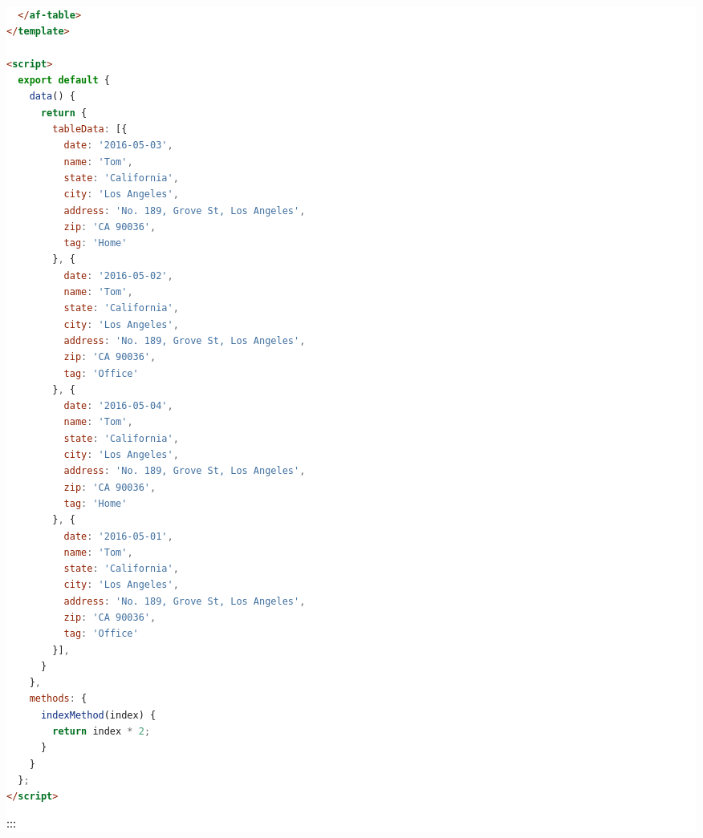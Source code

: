 ```html
  </af-table>
</template>

<script>
  export default {
    data() {
      return {
        tableData: [{
          date: '2016-05-03',
          name: 'Tom',
          state: 'California',
          city: 'Los Angeles',
          address: 'No. 189, Grove St, Los Angeles',
          zip: 'CA 90036',
          tag: 'Home'
        }, {
          date: '2016-05-02',
          name: 'Tom',
          state: 'California',
          city: 'Los Angeles',
          address: 'No. 189, Grove St, Los Angeles',
          zip: 'CA 90036',
          tag: 'Office'
        }, {
          date: '2016-05-04',
          name: 'Tom',
          state: 'California',
          city: 'Los Angeles',
          address: 'No. 189, Grove St, Los Angeles',
          zip: 'CA 90036',
          tag: 'Home'
        }, {
          date: '2016-05-01',
          name: 'Tom',
          state: 'California',
          city: 'Los Angeles',
          address: 'No. 189, Grove St, Los Angeles',
          zip: 'CA 90036',
          tag: 'Office'
        }],
      }
    },
    methods: {
      indexMethod(index) {
        return index * 2;
      }
    }
  };
</script>
```
:::
